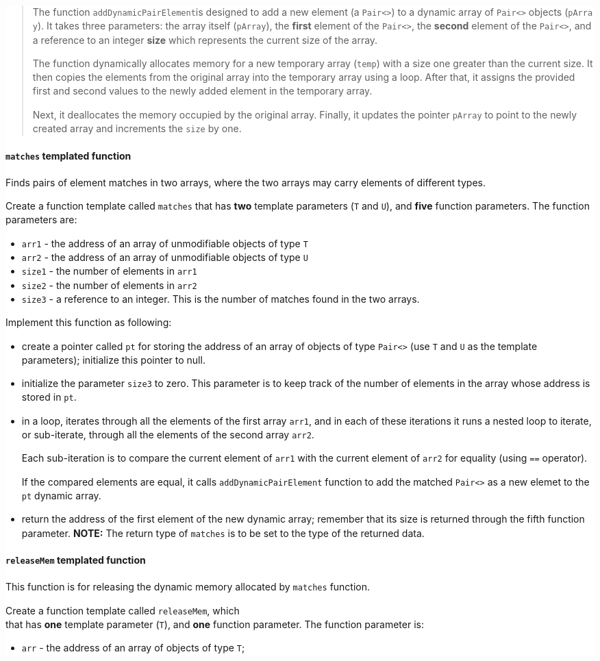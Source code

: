 > The function `addDynamicPairElement`is designed to add a new element (a `Pair<>`) to a dynamic array of `Pair<>` objects (`pArray`). It takes three parameters: the array itself (`pArray`), the **first** element of the `Pair<>`, the **second** element of the `Pair<>`, and a reference to an integer **size** which represents the current size of the array.
>
> The function dynamically allocates memory for a new temporary array (`temp`) with a size one greater than the current size. It then copies the elements from the original array into the temporary array using a loop. After that, it assigns the provided first and second values to the newly added element in the temporary array.
>
> Next, it deallocates the memory occupied by the original array. Finally, it updates the pointer `pArray` to point to the newly created array and increments the `size` by one.



#### `matches` templated function

Finds pairs of element matches in two arrays, where the two arrays may carry elements of different types.

Create a function template called `matches` that has **two** template parameters (`T` and `U`), and **five** function parameters. The function parameters are:
- `arr1` - the address of an array of unmodifiable objects of type `T`
- `arr2` - the address of an array of unmodifiable objects of type `U`
- `size1` - the number of elements in `arr1`
- `size2` - the number of elements in `arr2`
- `size3` - a reference to an integer. This is the number of matches found in the two arrays.

Implement this function as following:
- create a pointer called `pt` for storing the address of an array of objects of type `Pair<>` (use `T` and `U` as the template parameters); initialize this pointer to null.

- initialize the parameter `size3` to zero. This parameter is to keep track of the number of elements in the array whose address is stored in `pt`.

- in a loop, iterates through all the elements of the first array `arr1`, and in each of these iterations it runs a nested loop to iterate, or sub-iterate, through all the elements of the second array `arr2`.

  Each sub-iteration is to compare the current element of `arr1` with the current element of `arr2` for equality (using `==` operator).

  If the compared elements are equal, it calls `addDynamicPairElement` function to add the matched  `Pair<>` as a new elemet to the `pt` dynamic array. 

- return the address of the first element of the new dynamic array; remember that its size is returned through the fifth function parameter. **NOTE:** The return type of `matches` is to be set to the type of the returned data.  



#### `releaseMem` templated function
This function is for releasing the dynamic memory allocated by `matches` function. 

Create a function template called `releaseMem`, which  
 that has **one** template parameter (`T`), and **one** function parameter. The function parameter is:
- `arr` - the address of an array of objects of type `T`;
